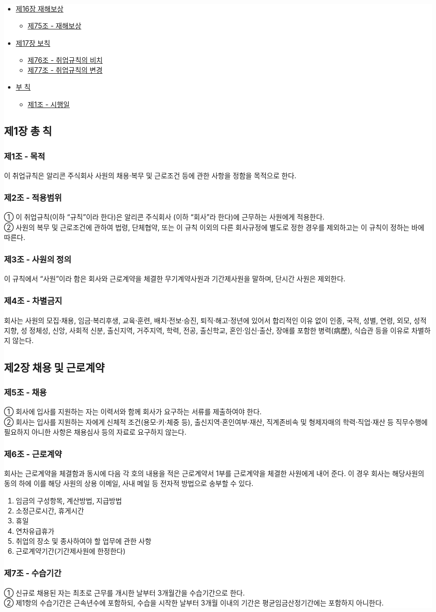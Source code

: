 - [제16장 재해보상](#chapter16)
	- [제75조 - 재해보상](#chapter16-article75)

- [제17장 보칙](#chapter17)
	- [제76조 - 취업규칙의 비치](#chapter17-article76)
	- [제77조 - 취업규칙의 변경](#chapter17-article77)

- [부 칙](#bylaw)
	- [제1조 - 시행일](#bylaw-article1)


## <a name="chapter1">제1장 총 칙</a>

### <a name="chapter1-article1">제1조 - 목적</a>
이 취업규칙은 알리콘 주식회사 사원의 채용·복무 및 근로조건 등에 관한 사항을 정함을 목적으로 한다.

### <a name="chapter1-article2">제2조 - 적용범위</a>
①  이 취업규칙(이하 “규칙”이라 한다)은 알리콘 주식회사 (이하 “회사”라 한다)에 근무하는 사원에게 적용한다.<br>
②  사원의 복무 및 근로조건에 관하여 법령, 단체협약, 또는 이 규칙 이외의 다른 회사규정에 별도로 정한 경우를 제외하고는 이 규칙이 정하는 바에 따른다.<br>

### <a name="chapter1-article3">제3조 - 사원의 정의</a>
이 규칙에서 “사원”이라 함은 회사와 근로계약을 체결한 무기계약사원과 기간제사원을 말하며, 단시간 사원은 제외한다.

### <a name="chapter1-article4">제4조 - 차별금지</a>
회사는 사원의 모집·채용, 임금·복리후생, 교육·훈련, 배치·전보·승진, 퇴직·해고·정년에 있어서 합리적인 이유 없이 인종, 국적, 성별, 연령, 외모, 성적 지향, 성 정체성, 신앙, 사회적 신분, 출신지역, 거주지역, 학력, 전공, 출신학교, 혼인·임신·출산, 장애를 포함한 병력(病歷), 식습관 등을 이유로 차별하지 않는다.











## <a name="chapter2">제2장 채용 및 근로계약</a>

### <a name="chapter2-article5">제5조 - 채용</a>
①  회사에 입사를 지원하는 자는 이력서와 함께 회사가 요구하는 서류를 제출하여야 한다.<br>
②  회사는 입사를 지원하는 자에게 신체적 조건(용모·키·체중 등), 출신지역·혼인여부·재산, 직계존비속 및 형제자매의 학력·직업·재산 등 직무수행에 필요하지 아니한 사항은 채용심사 등의 자료로 요구하지 않는다.<br>

### <a name="chapter2-article6">제6조 - 근로계약</a>
회사는 근로계약을 체결함과 동시에 다음 각 호의 내용을 적은 근로계약서 1부를 근로계약을 체결한 사원에게 내어 준다. 이 경우 회사는 해당사원의 동의 하에 이를 해당 사원의 상용 이메일, 사내 메일 등 전자적 방법으로 송부할 수 있다.
1. 임금의 구성항목, 계산방법, 지급방법
2. 소정근로시간, 휴게시간
3. 휴일
4. 연차유급휴가
5. 취업의 장소 및 종사하여야 할 업무에 관한 사항
6. 근로계약기간(기간제사원에 한정한다)

### <a name="chapter2-article7">제7조 - 수습기간</a>
①  신규로 채용된 자는 최초로 근무를 개시한 날부터 3개월간을 수습기간으로 한다.<br>
②  제1항의 수습기간은 근속년수에 포함하되, 수습을 시작한 날부터 3개월 이내의 기간은 평균임금산정기간에는 포함하지 아니한다.<br>
